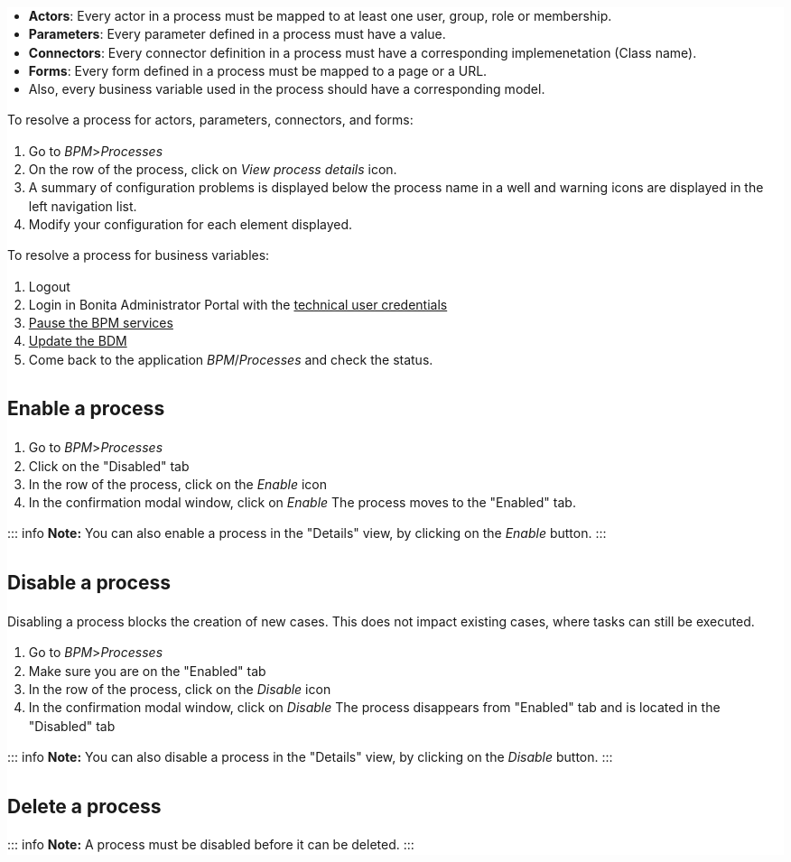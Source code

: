 * **Actors**: Every actor in a process must be mapped to at least one user, group, role or membership.
* **Parameters**: Every parameter defined in a process must have a value.
* **Connectors**: Every connector definition in a process must have a corresponding implemenetation (Class name).
* **Forms**: Every form defined in a process must be mapped to a page or a URL.
* Also, every business variable used in the process should have a corresponding model. 

To resolve a process for actors, parameters, connectors, and forms:
1. Go to _BPM_>_Processes_
2. On the row of the process, click on _View process details_ icon.
3. A summary of configuration problems is displayed below the process name in a well and warning icons are displayed in the left navigation list.
4. Modify your configuration for each element displayed.

To resolve a process for business variables:
1. Logout
2. Login in Bonita Administrator Portal with the [technical user credentials](tenant_admin_credentials.md)
3. [Pause the BPM services](pause-and-resume-bpm-services.md)
4. [Update the BDM](bdm-management-in-bonita-bpm-portal.md)
5. Come back to the application _BPM_/_Processes_ and check the status.

## Enable a process
1. Go to _BPM_>_Processes_
2. Click on the "Disabled" tab
3. In the row of the process, click on the _Enable_ icon
4. In the confirmation modal window, click on _Enable_
The process moves to the "Enabled" tab.

::: info
**Note:** You can also enable a process in the "Details" view, by clicking on the _Enable_ button.
:::

## Disable a process
Disabling a process blocks the creation of new cases. This does not impact existing cases, where tasks can still be executed.
1. Go to _BPM_>_Processes_
2. Make sure you are on the "Enabled" tab
3. In the row of the process, click on the _Disable_ icon
4. In the confirmation modal window, click on _Disable_
The process disappears from "Enabled" tab and is located in the "Disabled" tab

::: info
**Note:** You can also disable a process in the "Details" view, by clicking on the _Disable_ button.
:::

## Delete a process
::: info
**Note:** A process must be disabled before it can be deleted.
:::
